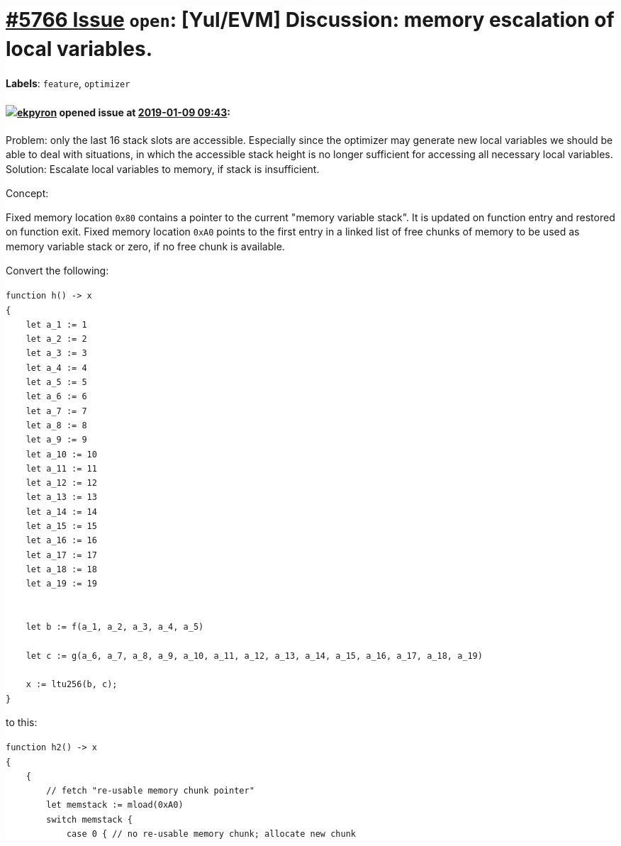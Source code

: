# [\#5766 Issue](https://github.com/ethereum/solidity/issues/5766) `open`: [Yul/EVM] Discussion: memory escalation of local variables.
**Labels**: `feature`, `optimizer`


#### <img src="https://avatars.githubusercontent.com/u/1347491?v=4" width="50">[ekpyron](https://github.com/ekpyron) opened issue at [2019-01-09 09:43](https://github.com/ethereum/solidity/issues/5766):

Problem: only the last 16 stack slots are accessible. Especially since the optimizer may generate new local variables we should be able to deal with situations, in which the accessible stack height  is no longer sufficient for accessing all necessary local variables.
Solution: Escalate local variables to memory, if stack is insufficient.

Concept:

Fixed memory location ``0x80`` contains a pointer to the current "memory variable stack". It is updated on function entry and restored on function exit.
Fixed memory location ``0xA0`` points to the first entry in a linked list of free chunks of memory to be used as memory variable stack or zero, if no free chunk is available.


Convert the following:
```
function h() -> x
{
	let a_1 := 1
	let a_2 := 2
	let a_3 := 3
	let a_4 := 4
	let a_5 := 5
	let a_6 := 6
	let a_7 := 7
	let a_8 := 8
	let a_9 := 9
	let a_10 := 10
	let a_11 := 11
	let a_12 := 12
	let a_13 := 13
	let a_14 := 14
	let a_15 := 15
	let a_16 := 16
	let a_17 := 17
	let a_18 := 18
	let a_19 := 19


	let b := f(a_1, a_2, a_3, a_4, a_5)
	
	let c := g(a_6, a_7, a_8, a_9, a_10, a_11, a_12, a_13, a_14, a_15, a_16, a_17, a_18, a_19)

	x := ltu256(b, c);
}
```
to this:
```
function h2() -> x
{
	{
		// fetch "re-usable memory chunk pointer"
		let memstack := mload(0xA0)
		switch memstack {
			case 0 { // no re-usable memory chunk; allocate new chunk
```